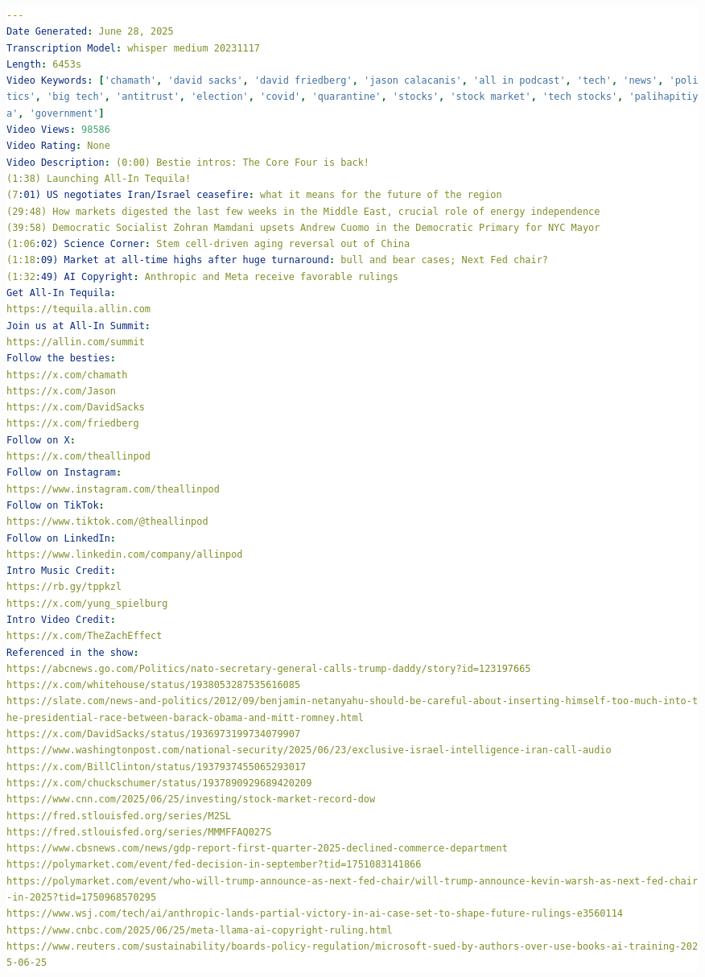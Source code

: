 ```yaml
---
Date Generated: June 28, 2025
Transcription Model: whisper medium 20231117
Length: 6453s
Video Keywords: ['chamath', 'david sacks', 'david friedberg', 'jason calacanis', 'all in podcast', 'tech', 'news', 'politics', 'big tech', 'antitrust', 'election', 'covid', 'quarantine', 'stocks', 'stock market', 'tech stocks', 'palihapitiya', 'government']
Video Views: 98586
Video Rating: None
Video Description: (0:00) Bestie intros: The Core Four is back!
(1:38) Launching All-In Tequila!
(7:01) US negotiates Iran/Israel ceasefire: what it means for the future of the region
(29:48) How markets digested the last few weeks in the Middle East, crucial role of energy independence
(39:58) Democratic Socialist Zohran Mamdani upsets Andrew Cuomo in the Democratic Primary for NYC Mayor
(1:06:02) Science Corner: Stem cell-driven aging reversal out of China
(1:18:09) Market at all-time highs after huge turnaround: bull and bear cases; Next Fed chair?
(1:32:49) AI Copyright: Anthropic and Meta receive favorable rulings
Get All-In Tequila:
https://tequila.allin.com
Join us at All-In Summit:
https://allin.com/summit
Follow the besties: 
https://x.com/chamath
https://x.com/Jason
https://x.com/DavidSacks
https://x.com/friedberg
Follow on X:
https://x.com/theallinpod
Follow on Instagram:
https://www.instagram.com/theallinpod
Follow on TikTok:
https://www.tiktok.com/@theallinpod
Follow on LinkedIn: 
https://www.linkedin.com/company/allinpod
Intro Music Credit:
https://rb.gy/tppkzl
https://x.com/yung_spielburg
Intro Video Credit:
https://x.com/TheZachEffect
Referenced in the show:
https://abcnews.go.com/Politics/nato-secretary-general-calls-trump-daddy/story?id=123197665
https://x.com/whitehouse/status/1938053287535616085
https://slate.com/news-and-politics/2012/09/benjamin-netanyahu-should-be-careful-about-inserting-himself-too-much-into-the-presidential-race-between-barack-obama-and-mitt-romney.html
https://x.com/DavidSacks/status/1936973199734079907
https://www.washingtonpost.com/national-security/2025/06/23/exclusive-israel-intelligence-iran-call-audio
https://x.com/BillClinton/status/1937937455065293017
https://x.com/chuckschumer/status/1937890929689420209
https://www.cnn.com/2025/06/25/investing/stock-market-record-dow
https://fred.stlouisfed.org/series/M2SL
https://fred.stlouisfed.org/series/MMMFFAQ027S
https://www.cbsnews.com/news/gdp-report-first-quarter-2025-declined-commerce-department
https://polymarket.com/event/fed-decision-in-september?tid=1751083141866
https://polymarket.com/event/who-will-trump-announce-as-next-fed-chair/will-trump-announce-kevin-warsh-as-next-fed-chair-in-2025?tid=1750968570295
https://www.wsj.com/tech/ai/anthropic-lands-partial-victory-in-ai-case-set-to-shape-future-rulings-e3560114
https://www.cnbc.com/2025/06/25/meta-llama-ai-copyright-ruling.html
https://www.reuters.com/sustainability/boards-policy-regulation/microsoft-sued-by-authors-over-use-books-ai-training-2025-06-25
```